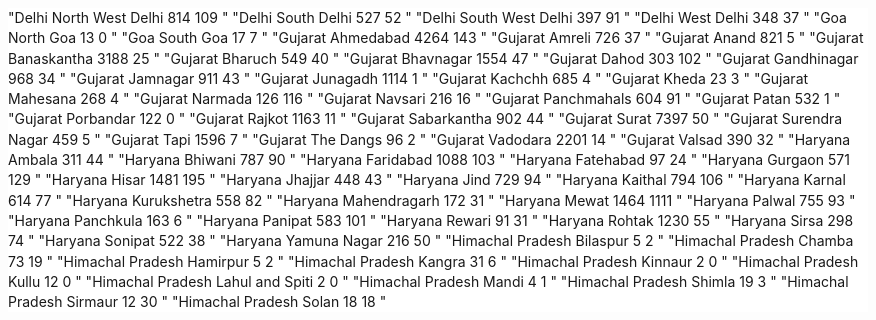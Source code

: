 "Delhi	North West Delhi	814	109	"
"Delhi	South Delhi	527	52	"
"Delhi	South West Delhi	397	91	"
"Delhi	West Delhi	348	37	"
"Goa	North Goa	13	0	"
"Goa	South Goa	17	7	"
"Gujarat	Ahmedabad	4264	143	"
"Gujarat	Amreli	726	37	"
"Gujarat	Anand	821	5	"
"Gujarat	Banaskantha	3188	25	"
"Gujarat	Bharuch	549	40	"
"Gujarat	Bhavnagar	1554	47	"
"Gujarat	Dahod	303	102	"
"Gujarat	Gandhinagar	968	34	"
"Gujarat	Jamnagar	911	43	"
"Gujarat	Junagadh	1114	1	"
"Gujarat	Kachchh	685	4	"
"Gujarat	Kheda	23	3	"
"Gujarat	Mahesana	268	4	"
"Gujarat	Narmada	126	116	"
"Gujarat	Navsari	216	16	"
"Gujarat	Panchmahals	604	91	"
"Gujarat	Patan	532	1	"
"Gujarat	Porbandar	122	0	"
"Gujarat	Rajkot	1163	11	"
"Gujarat	Sabarkantha	902	44	"
"Gujarat	Surat	7397	50	"
"Gujarat	Surendra Nagar	459	5	"
"Gujarat	Tapi	1596	7	"
"Gujarat	The Dangs	96	2	"
"Gujarat	Vadodara	2201	14	"
"Gujarat	Valsad	390	32	"
"Haryana	Ambala	311	44	"
"Haryana	Bhiwani	787	90	"
"Haryana	Faridabad	1088	103	"
"Haryana	Fatehabad	97	24	"
"Haryana	Gurgaon	571	129	"
"Haryana	Hisar	1481	195	"
"Haryana	Jhajjar	448	43	"
"Haryana	Jind	729	94	"
"Haryana	Kaithal	794	106	"
"Haryana	Karnal	614	77	"
"Haryana	Kurukshetra	558	82	"
"Haryana	Mahendragarh	172	31	"
"Haryana	Mewat	1464	1111	"
"Haryana	Palwal	755	93	"
"Haryana	Panchkula	163	6	"
"Haryana	Panipat	583	101	"
"Haryana	Rewari	91	31	"
"Haryana	Rohtak	1230	55	"
"Haryana	Sirsa	298	74	"
"Haryana	Sonipat	522	38	"
"Haryana	Yamuna Nagar	216	50	"
"Himachal Pradesh	Bilaspur	5	2	"
"Himachal Pradesh	Chamba	73	19	"
"Himachal Pradesh	Hamirpur	5	2	"
"Himachal Pradesh	Kangra	31	6	"
"Himachal Pradesh	Kinnaur	2	0	"
"Himachal Pradesh	Kullu	12	0	"
"Himachal Pradesh	Lahul and Spiti	2	0	"
"Himachal Pradesh	Mandi	4	1	"
"Himachal Pradesh	Shimla	19	3	"
"Himachal Pradesh	Sirmaur	12	30	"
"Himachal Pradesh	Solan	18	18	"
